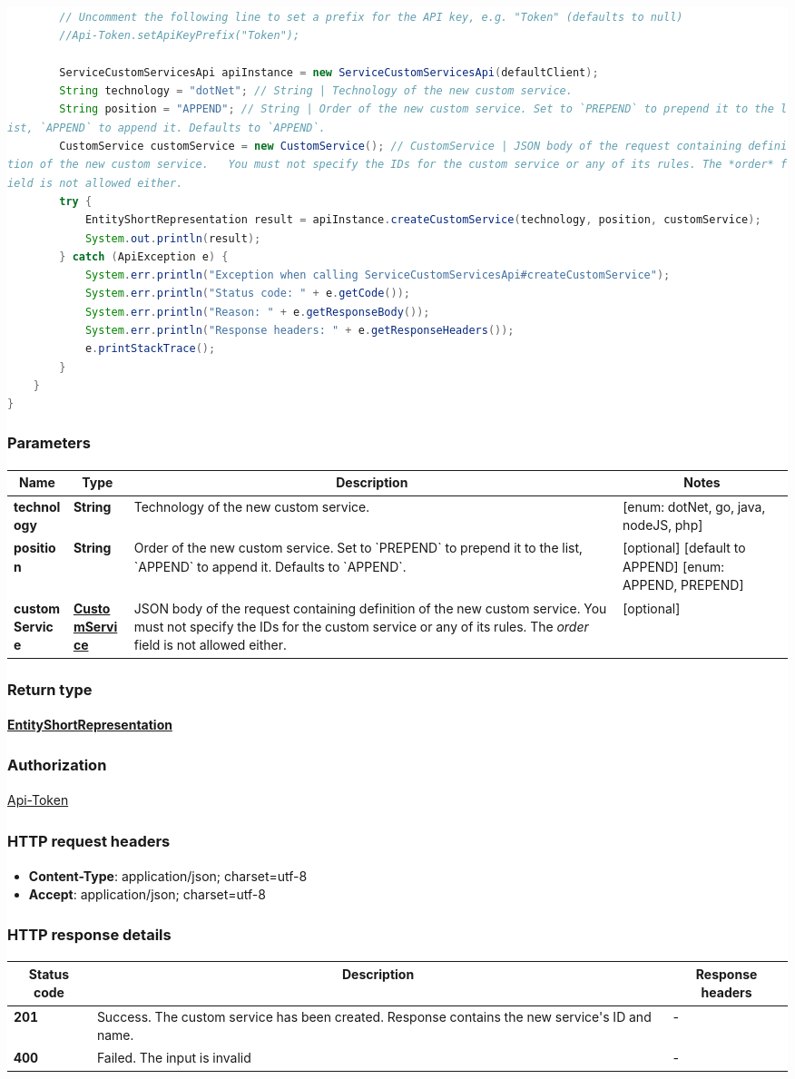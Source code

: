 ```java
        // Uncomment the following line to set a prefix for the API key, e.g. "Token" (defaults to null)
        //Api-Token.setApiKeyPrefix("Token");

        ServiceCustomServicesApi apiInstance = new ServiceCustomServicesApi(defaultClient);
        String technology = "dotNet"; // String | Technology of the new custom service.
        String position = "APPEND"; // String | Order of the new custom service. Set to `PREPEND` to prepend it to the list, `APPEND` to append it. Defaults to `APPEND`.
        CustomService customService = new CustomService(); // CustomService | JSON body of the request containing definition of the new custom service.   You must not specify the IDs for the custom service or any of its rules. The *order* field is not allowed either.
        try {
            EntityShortRepresentation result = apiInstance.createCustomService(technology, position, customService);
            System.out.println(result);
        } catch (ApiException e) {
            System.err.println("Exception when calling ServiceCustomServicesApi#createCustomService");
            System.err.println("Status code: " + e.getCode());
            System.err.println("Reason: " + e.getResponseBody());
            System.err.println("Response headers: " + e.getResponseHeaders());
            e.printStackTrace();
        }
    }
}
```

### Parameters


| Name | Type | Description  | Notes |
|------------- | ------------- | ------------- | -------------|
| **technology** | **String**| Technology of the new custom service. | [enum: dotNet, go, java, nodeJS, php] |
| **position** | **String**| Order of the new custom service. Set to &#x60;PREPEND&#x60; to prepend it to the list, &#x60;APPEND&#x60; to append it. Defaults to &#x60;APPEND&#x60;. | [optional] [default to APPEND] [enum: APPEND, PREPEND] |
| **customService** | [**CustomService**](CustomService.md)| JSON body of the request containing definition of the new custom service.   You must not specify the IDs for the custom service or any of its rules. The *order* field is not allowed either. | [optional] |

### Return type

[**EntityShortRepresentation**](EntityShortRepresentation.md)


### Authorization

[Api-Token](../README.md#Api-Token)

### HTTP request headers

- **Content-Type**: application/json; charset=utf-8
- **Accept**: application/json; charset=utf-8

### HTTP response details
| Status code | Description | Response headers |
|-------------|-------------|------------------|
| **201** | Success. The custom service has been created. Response contains the new service&#39;s ID and name. |  -  |
| **400** | Failed. The input is invalid |  -  |

